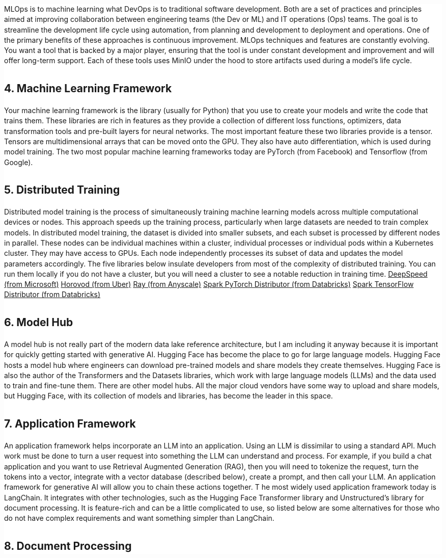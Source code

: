 MLOps is to machine learning what DevOps is to traditional software development. Both are a set of practices and principles aimed at improving collaboration between engineering teams (the Dev or ML) and IT operations (Ops) teams. The goal is to streamline the development life cycle using automation, from planning and development to deployment and operations. One of the primary benefits of these approaches is continuous improvement.
MLOps techniques and features are constantly evolving. You want a tool that is backed by a major player, ensuring that the tool is under constant development and improvement and will offer long-term support. Each of these tools uses MinIO under the hood to store artifacts used during a model’s life cycle.
## 4. Machine Learning Framework
Your machine learning framework is the library (usually for Python) that you use to create your models and write the code that trains them. These libraries are rich in features as they provide a collection of different loss functions, optimizers, data transformation tools and pre-built layers for neural networks. The most important feature these two libraries provide is a tensor. Tensors are multidimensional arrays that can be moved onto the GPU. They also have auto differentiation, which is used during model training.
The two most popular machine learning frameworks today are PyTorch (from Facebook) and Tensorflow (from Google).
## 5. Distributed Training
Distributed model training is the process of simultaneously training machine learning models across multiple computational devices or nodes. This approach speeds up the training process, particularly when large datasets are needed to train complex models.
In distributed model training, the dataset is divided into smaller subsets, and each subset is processed by different nodes in parallel. These nodes can be individual machines within a cluster, individual processes or individual pods within a Kubernetes cluster. They may have access to GPUs. Each node independently processes its subset of data and updates the model parameters accordingly. The five libraries below insulate developers from most of the complexity of distributed training. You can run them locally if you do not have a cluster, but you will need a cluster to see a notable reduction in training time.
[DeepSpeed (from Microsoft)](https://www.deepspeed.ai/) [Horovod (from Uber)](https://horovod.ai/) [Ray (from Anyscale)](https://www.ray.io/) [Spark PyTorch Distributor (from Databricks)](https://www.databricks.com/blog/2023/04/20/pytorch-databricks-introducing-spark-pytorch-distributor.html) [Spark TensorFlow Distributor (from Databricks)](https://docs.databricks.com/en/_extras/notebooks/source/deep-learning/spark-tensorflow-distributor.html)
## 6. Model Hub
A model hub is not really part of the modern data lake reference architecture, but I am including it anyway because it is important for quickly getting started with generative AI. Hugging Face has become the place to go for large language models. Hugging Face hosts a model hub where engineers can download pre-trained models and share models they create themselves. Hugging Face is also the author of the Transformers and the Datasets libraries, which work with large language models (LLMs) and the data used to train and fine-tune them.
There are other model hubs. All the major cloud vendors have some way to upload and share models, but Hugging Face, with its collection of models and libraries, has become the leader in this space.
## 7. Application Framework
An application framework helps incorporate an LLM into an application. Using an LLM is dissimilar to using a standard API. Much work must be done to turn a user request into something the LLM can understand and process. For example, if you build a chat application and you want to use Retrieval Augmented Generation (RAG), then you will need to tokenize the request, turn the tokens into a vector, integrate with a vector database (described below), create a prompt, and then call your LLM. An application framework for generative AI will allow you to chain these actions together. T
he most widely used application framework today is LangChain. It integrates with other technologies, such as the Hugging Face Transformer library and Unstructured’s library for document processing. It is feature-rich and can be a little complicated to use, so listed below are some alternatives for those who do not have complex requirements and want something simpler than LangChain.
## 8. Document Processing
